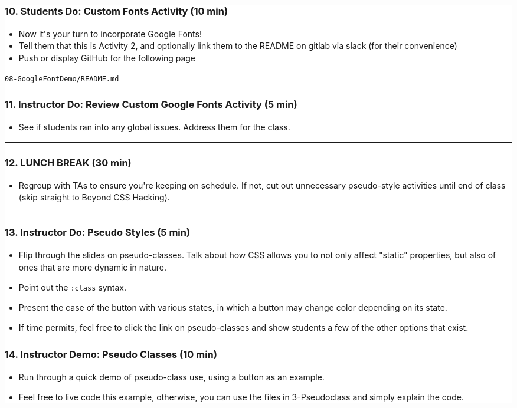 ### 10. Students Do: Custom Fonts Activity (10 min)

* Now it's your turn to incorporate Google Fonts!
* Tell them that this is Activity 2, and optionally link them to the README on gitlab via slack (for their convenience)
* Push or display GitHub for the following page

`08-GoogleFontDemo/README.md`

### 11. Instructor Do: Review Custom Google Fonts Activity (5 min)

* See if students ran into any global issues. Address them for the class.

- - -

### 12. LUNCH BREAK (30 min)

* Regroup with TAs to ensure you're keeping on schedule. If not, cut out unnecessary pseudo-style activities until end of class (skip straight to Beyond CSS Hacking).

- - -

### 13. Instructor Do: Pseudo Styles (5 min)

* Flip through the slides on pseudo-classes. Talk about how CSS allows you to not only affect "static" properties, but also of ones that are more dynamic in nature.

* Point out the `:class` syntax.

* Present the case of the button with various states, in which a button may change color depending on its state.

* If time permits, feel free to click the link on pseudo-classes and show students a few of the other options that exist.

### 14. Instructor Demo: Pseudo Classes (10 min)

* Run through a quick demo of pseudo-class use, using a button as an example.

* Feel free to live code this example, otherwise, you can use the files in 3-Pseudoclass and simply explain the code.
